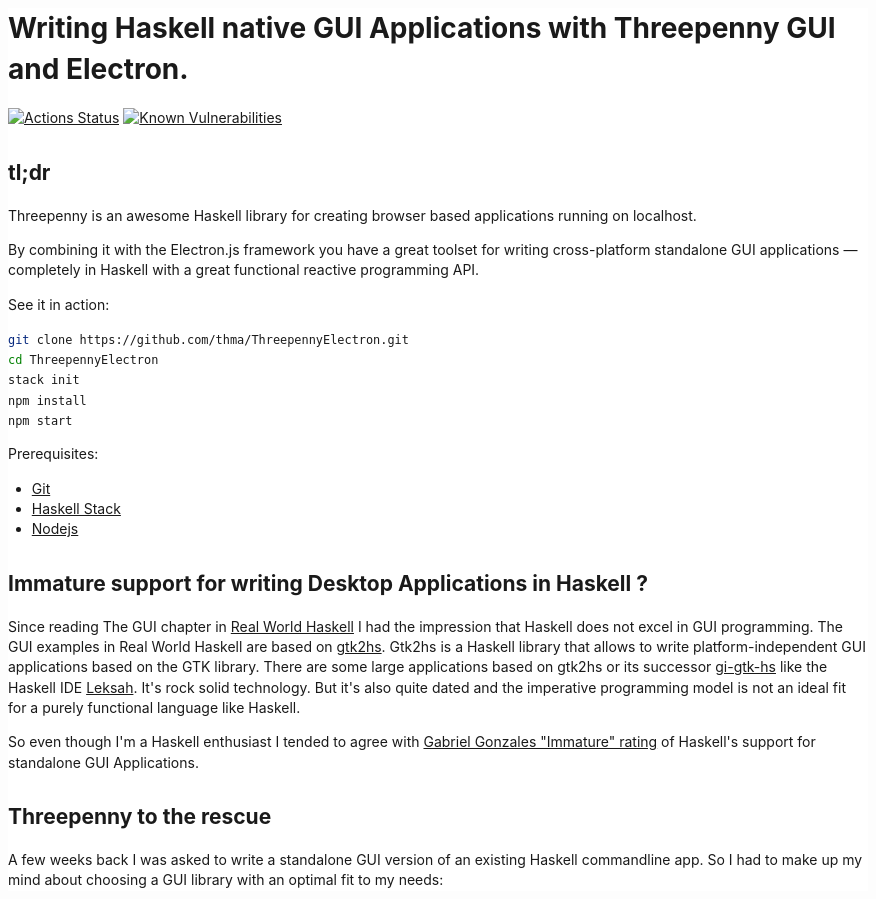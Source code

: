 # Writing Haskell native GUI Applications with Threepenny GUI and Electron.

[![Actions Status](https://github.com/thma/ThreepennyElectron/workflows/Haskell%20CI/badge.svg)](https://github.com/thma/ThreepennyElectron/actions)
[![Known Vulnerabilities](https://snyk.io/test/github/thma/ThreepennyElectron/badge.svg?targetFile=package.json)](https://snyk.io/test/github/thma/ThreepennyElectron?targetFile=package.json)

## tl;dr

Threepenny is an awesome Haskell library for creating browser based applications running on localhost.

By combining it with the Electron.js framework you have a great toolset for writing cross-platform standalone GUI applications &mdash; completely in Haskell with a great functional reactive programming API.

See it in action:

```bash
git clone https://github.com/thma/ThreepennyElectron.git
cd ThreepennyElectron
stack init
npm install
npm start
```

Prerequisites:
- [Git](https://git-scm.com/)
- [Haskell Stack](https://docs.haskellstack.org/en/stable/README/)
- [Nodejs](https://nodejs.org)

## Immature support for writing Desktop Applications in Haskell ?

Since reading The GUI chapter in [Real World Haskell](http://book.realworldhaskell.org/read/gui-programming-with-gtk-hs.html) 
I had the impression that Haskell does not excel in GUI programming.
The GUI examples in Real World Haskell are based on  [gtk2hs](https://github.com/gtk2hs/gtk2hs). Gtk2hs is a Haskell library that allows to write 
platform-independent GUI applications based on the GTK library.
There are some large applications based on gtk2hs or its successor [gi-gtk-hs](https://github.com/haskell-gi/gi-gtk-hs) like the 
Haskell IDE [Leksah](http://leksah.org/). It's rock solid technology. But it's also quite dated and the imperative programming model 
is not an ideal fit for a purely functional language like Haskell.

So even though I'm a Haskell enthusiast I tended to agree with [Gabriel Gonzales "Immature" rating](https://github.com/Gabriel439/post-rfc/blob/master/sotu.md#standalone-gui-applications) 
of Haskell's support for standalone GUI Applications.  

## Threepenny to the rescue
A few weeks back I was asked to write a standalone GUI version of an existing Haskell commandline app. So I had to make up
my mind about choosing a GUI library with an optimal fit to my needs:

